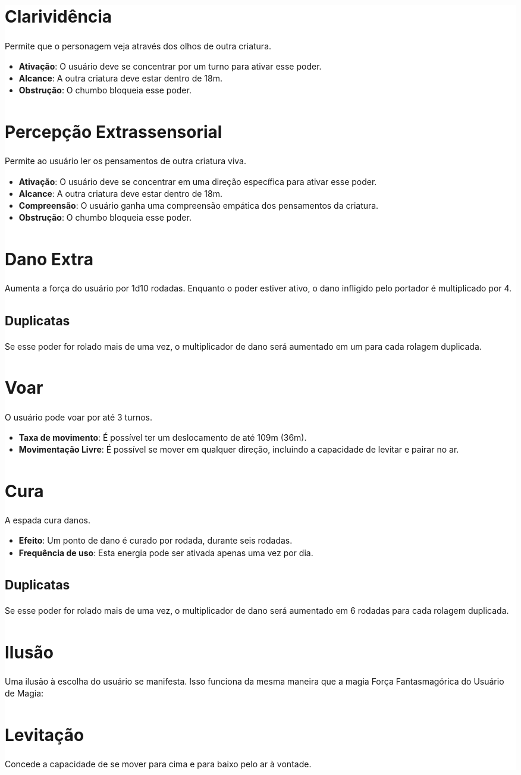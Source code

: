# Clarividência
Permite que o personagem veja através dos olhos de outra criatura.

* **Ativação**: O usuário deve se concentrar por um turno para ativar esse poder.
* **Alcance**: A outra criatura deve estar dentro de 18m.
* **Obstrução**: O chumbo bloqueia esse poder.

# Percepção Extrassensorial
Permite ao usuário ler os pensamentos de outra criatura viva.

* **Ativação**: O usuário deve se concentrar em uma direção específica para ativar esse poder.
* **Alcance**: A outra criatura deve estar dentro de 18m.
* **Compreensão**: O usuário ganha uma compreensão empática dos pensamentos da criatura.
* **Obstrução**: O chumbo bloqueia esse poder.

# Dano Extra
Aumenta a força do usuário por 1d10 rodadas. Enquanto o poder estiver ativo, o dano infligido pelo portador é multiplicado por 4.

## Duplicatas
Se esse poder for rolado mais de uma vez, o multiplicador de dano será aumentado em um para cada rolagem duplicada.

# Voar
O usuário pode voar por até 3 turnos.
* **Taxa de movimento**: É possível ter um deslocamento de até 109m (36m).
* **Movimentação Livre**: É possível se mover em qualquer direção, incluindo a capacidade de levitar e pairar no ar.

# Cura
A espada cura danos.
* **Efeito**: Um ponto de dano é curado por rodada, durante seis rodadas.
* **Frequência de uso**: Esta energia pode ser ativada apenas uma vez por dia.
## Duplicatas
Se esse poder for rolado mais de uma vez, o multiplicador de dano será aumentado em 6 rodadas para cada rolagem duplicada.

# Ilusão
Uma ilusão à escolha do usuário se manifesta. Isso funciona da mesma maneira que a magia Força Fantasmagórica do Usuário de Magia:

# Levitação
Concede a capacidade de se mover para cima e para baixo pelo ar à vontade.
